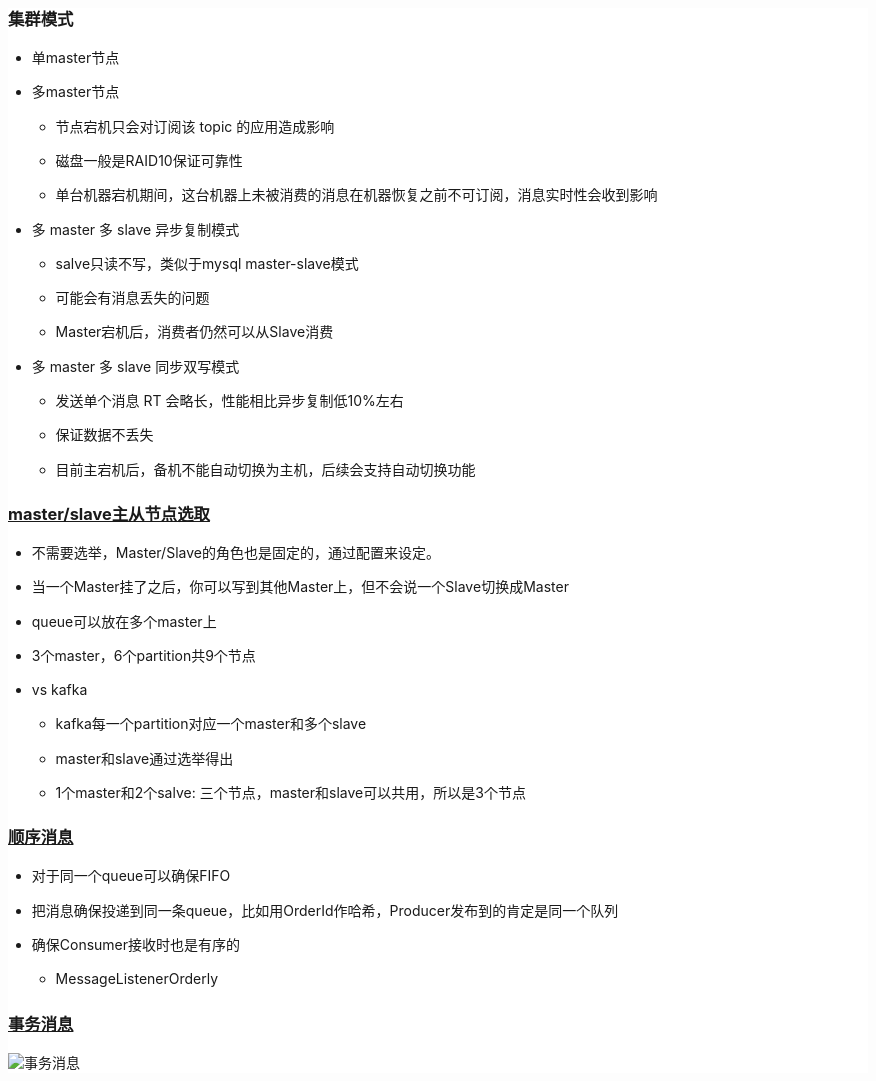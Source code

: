 ### 集群模式

- 单master节点

- 多master节点

	- 节点宕机只会对订阅该 topic 的应用造成影响

	- 磁盘一般是RAID10保证可靠性

	- 单台机器宕机期间，这台机器上未被消费的消息在机器恢复之前不可订阅，消息实时性会收到影响

- 多 master 多 slave 异步复制模式

	- salve只读不写，类似于mysql master-slave模式

	- 可能会有消息丢失的问题

	- Master宕机后，消费者仍然可以从Slave消费

- 多 master 多 slave 同步双写模式

	- 发送单个消息 RT 会略长，性能相比异步复制低10%左右

	- 保证数据不丢失

	- 目前主宕机后，备机不能自动切换为主机，后续会支持自动切换功能

### [master/slave主从节点选取](https://blog.csdn.net/chunlongyu/article/details/54018010)

- 不需要选举，Master/Slave的角色也是固定的，通过配置来设定。

- 当一个Master挂了之后，你可以写到其他Master上，但不会说一个Slave切换成Master

- queue可以放在多个master上

- 3个master，6个partition共9个节点

- vs kafka

	- kafka每一个partition对应一个master和多个slave

	- master和slave通过选举得出

	- 1个master和2个salve: 三个节点，master和slave可以共用，所以是3个节点

### [顺序消息](https://blog.csdn.net/earthhour/article/details/78323026)

- 对于同一个queue可以确保FIFO

- 把消息确保投递到同一条queue，比如用OrderId作哈希，Producer发布到的肯定是同一个队列

- 确保Consumer接收时也是有序的

	- MessageListenerOrderly

### [事务消息](https://www.jianshu.com/p/fc47ebaff6a4)

![事务消息](https://upload-images.jianshu.io/upload_images/6302559-c872bab5f5e48ccf.png)  
